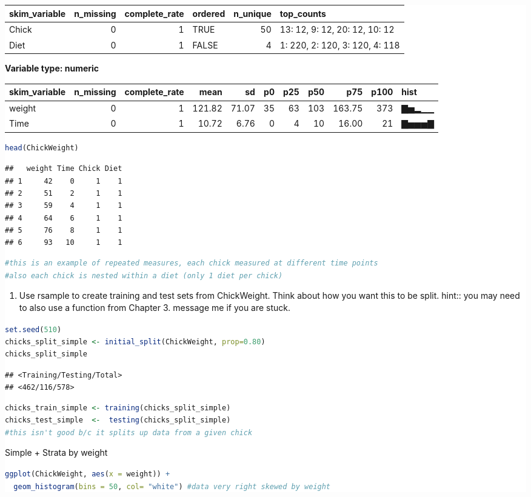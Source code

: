 |skim_variable | n_missing| complete_rate|ordered | n_unique|top_counts                     |
|:-------------|---------:|-------------:|:-------|--------:|:------------------------------|
|Chick         |         0|             1|TRUE    |       50|13: 12, 9: 12, 20: 12, 10: 12  |
|Diet          |         0|             1|FALSE   |        4|1: 220, 2: 120, 3: 120, 4: 118 |


**Variable type: numeric**

|skim_variable | n_missing| complete_rate|   mean|    sd| p0| p25| p50|    p75| p100|hist  |
|:-------------|---------:|-------------:|------:|-----:|--:|---:|---:|------:|----:|:-----|
|weight        |         0|             1| 121.82| 71.07| 35|  63| 103| 163.75|  373|▇▅▂▁▁ |
|Time          |         0|             1|  10.72|  6.76|  0|   4|  10|  16.00|   21|▇▅▅▅▇ |

```r
head(ChickWeight)
```

```
##   weight Time Chick Diet
## 1     42    0     1    1
## 2     51    2     1    1
## 3     59    4     1    1
## 4     64    6     1    1
## 5     76    8     1    1
## 6     93   10     1    1
```

```r
#this is an example of repeated measures, each chick measured at different time points 
#also each chick is nested within a diet (only 1 diet per chick)
```

1.  Use rsample to create training and test sets from ChickWeight. Think
    about how you want this to be split. hint:: you may need to also use
    a function from Chapter 3. message me if you are stuck.

```r
set.seed(510)
chicks_split_simple <- initial_split(ChickWeight, prop=0.80)
chicks_split_simple
```

```
## <Training/Testing/Total>
## <462/116/578>
```

```r
chicks_train_simple <- training(chicks_split_simple)
chicks_test_simple  <-  testing(chicks_split_simple)
#this isn't good b/c it splits up data from a given chick 
```

Simple + Strata by weight

```r
ggplot(ChickWeight, aes(x = weight)) + 
  geom_histogram(bins = 50, col= "white") #data very right skewed by weight
```

